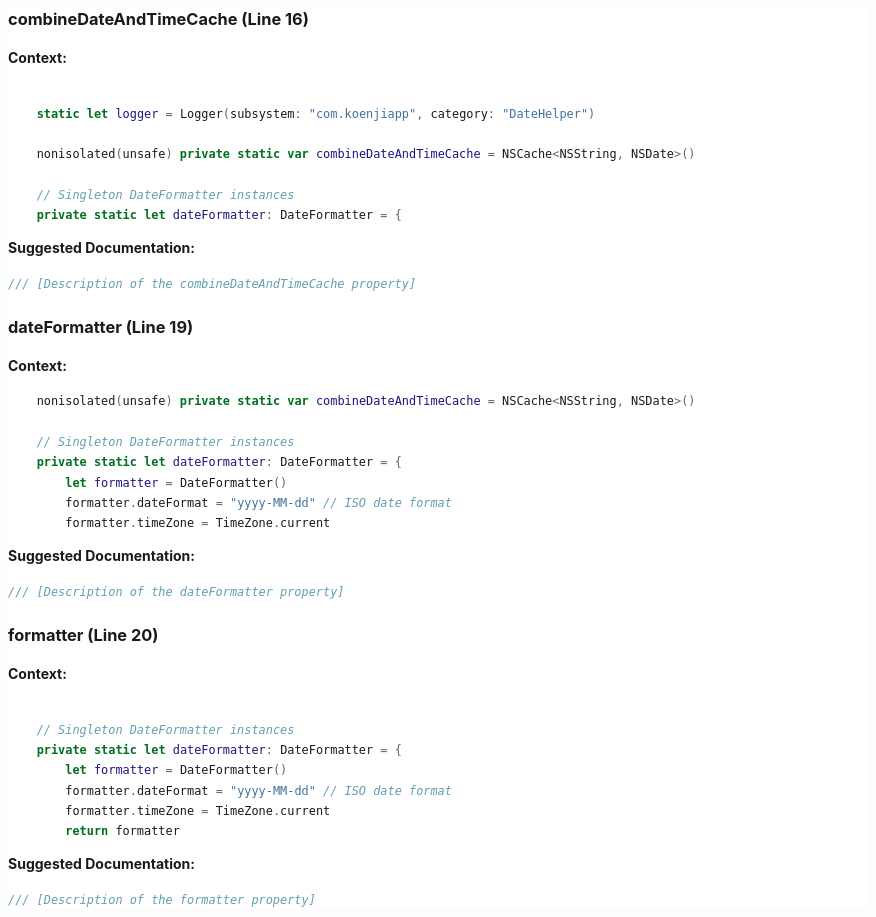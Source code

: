 ### combineDateAndTimeCache (Line 16)

**Context:**

```swift
    
    static let logger = Logger(subsystem: "com.koenjiapp", category: "DateHelper")

    nonisolated(unsafe) private static var combineDateAndTimeCache = NSCache<NSString, NSDate>()

    // Singleton DateFormatter instances
    private static let dateFormatter: DateFormatter = {
```

**Suggested Documentation:**

```swift
/// [Description of the combineDateAndTimeCache property]
```

### dateFormatter (Line 19)

**Context:**

```swift
    nonisolated(unsafe) private static var combineDateAndTimeCache = NSCache<NSString, NSDate>()

    // Singleton DateFormatter instances
    private static let dateFormatter: DateFormatter = {
        let formatter = DateFormatter()
        formatter.dateFormat = "yyyy-MM-dd" // ISO date format
        formatter.timeZone = TimeZone.current
```

**Suggested Documentation:**

```swift
/// [Description of the dateFormatter property]
```

### formatter (Line 20)

**Context:**

```swift

    // Singleton DateFormatter instances
    private static let dateFormatter: DateFormatter = {
        let formatter = DateFormatter()
        formatter.dateFormat = "yyyy-MM-dd" // ISO date format
        formatter.timeZone = TimeZone.current
        return formatter
```

**Suggested Documentation:**

```swift
/// [Description of the formatter property]
```
